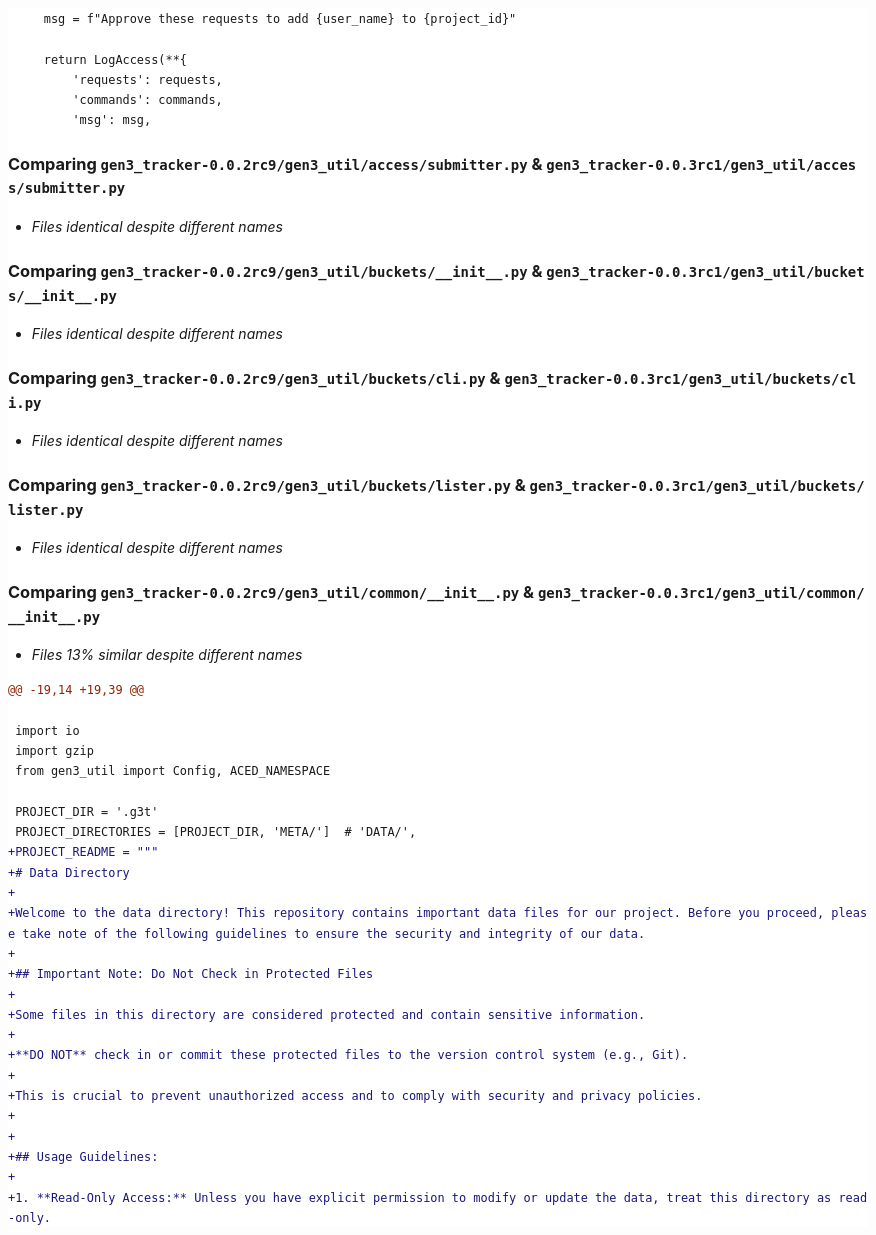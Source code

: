 ```diff
     msg = f"Approve these requests to add {user_name} to {project_id}"
 
     return LogAccess(**{
         'requests': requests,
         'commands': commands,
         'msg': msg,
```

### Comparing `gen3_tracker-0.0.2rc9/gen3_util/access/submitter.py` & `gen3_tracker-0.0.3rc1/gen3_util/access/submitter.py`

 * *Files identical despite different names*

### Comparing `gen3_tracker-0.0.2rc9/gen3_util/buckets/__init__.py` & `gen3_tracker-0.0.3rc1/gen3_util/buckets/__init__.py`

 * *Files identical despite different names*

### Comparing `gen3_tracker-0.0.2rc9/gen3_util/buckets/cli.py` & `gen3_tracker-0.0.3rc1/gen3_util/buckets/cli.py`

 * *Files identical despite different names*

### Comparing `gen3_tracker-0.0.2rc9/gen3_util/buckets/lister.py` & `gen3_tracker-0.0.3rc1/gen3_util/buckets/lister.py`

 * *Files identical despite different names*

### Comparing `gen3_tracker-0.0.2rc9/gen3_util/common/__init__.py` & `gen3_tracker-0.0.3rc1/gen3_util/common/__init__.py`

 * *Files 13% similar despite different names*

```diff
@@ -19,14 +19,39 @@
 
 import io
 import gzip
 from gen3_util import Config, ACED_NAMESPACE
 
 PROJECT_DIR = '.g3t'
 PROJECT_DIRECTORIES = [PROJECT_DIR, 'META/']  # 'DATA/',
+PROJECT_README = """
+# Data Directory
+
+Welcome to the data directory! This repository contains important data files for our project. Before you proceed, please take note of the following guidelines to ensure the security and integrity of our data.
+
+## Important Note: Do Not Check in Protected Files
+
+Some files in this directory are considered protected and contain sensitive information.
+
+**DO NOT** check in or commit these protected files to the version control system (e.g., Git).
+
+This is crucial to prevent unauthorized access and to comply with security and privacy policies.
+
+
+## Usage Guidelines:
+
+1. **Read-Only Access:** Unless you have explicit permission to modify or update the data, treat this directory as read-only.
```